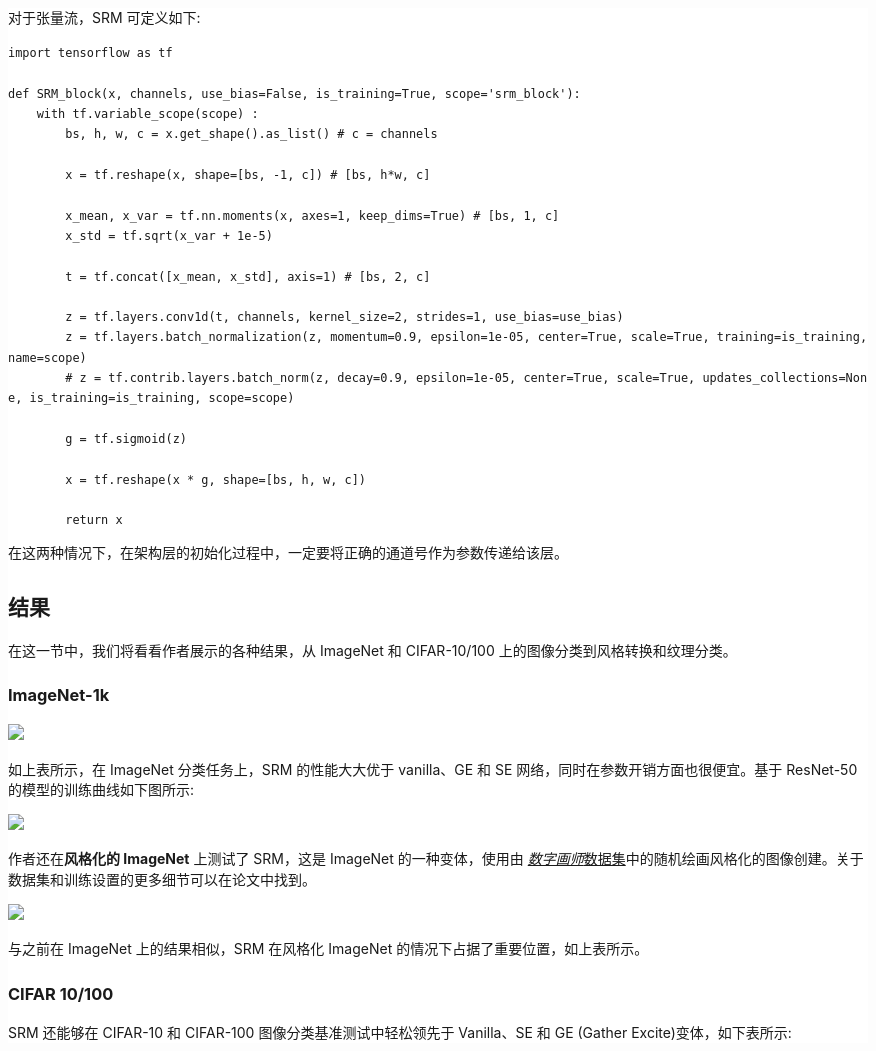 对于张量流，SRM 可定义如下:

```
import tensorflow as tf

def SRM_block(x, channels, use_bias=False, is_training=True, scope='srm_block'):
    with tf.variable_scope(scope) :
        bs, h, w, c = x.get_shape().as_list() # c = channels

        x = tf.reshape(x, shape=[bs, -1, c]) # [bs, h*w, c]

        x_mean, x_var = tf.nn.moments(x, axes=1, keep_dims=True) # [bs, 1, c]
        x_std = tf.sqrt(x_var + 1e-5)

        t = tf.concat([x_mean, x_std], axis=1) # [bs, 2, c]

        z = tf.layers.conv1d(t, channels, kernel_size=2, strides=1, use_bias=use_bias)
        z = tf.layers.batch_normalization(z, momentum=0.9, epsilon=1e-05, center=True, scale=True, training=is_training, name=scope)
        # z = tf.contrib.layers.batch_norm(z, decay=0.9, epsilon=1e-05, center=True, scale=True, updates_collections=None, is_training=is_training, scope=scope)

        g = tf.sigmoid(z)

        x = tf.reshape(x * g, shape=[bs, h, w, c])

        return x
```

在这两种情况下，在架构层的初始化过程中，一定要将正确的通道号作为参数传递给该层。

## 结果

在这一节中，我们将看看作者展示的各种结果，从 ImageNet 和 CIFAR-10/100 上的图像分类到风格转换和纹理分类。

### ImageNet-1k

![](../Images/9907221d310f7f5613a2ab2722eb11e5.png)

如上表所示，在 ImageNet 分类任务上，SRM 的性能大大优于 vanilla、GE 和 SE 网络，同时在参数开销方面也很便宜。基于 ResNet-50 的模型的训练曲线如下图所示:

![](../Images/97030c2599c08e9c04602fdae6ae2298.png)

作者还在**风格化的 ImageNet** 上测试了 SRM，这是 ImageNet 的一种变体，使用由 [*数字画师*数据集](https://www.kaggle.com/c/painter-by-numbers)中的随机绘画风格化的图像创建。关于数据集和训练设置的更多细节可以在论文中找到。

![](../Images/7249efe39a2c5b600cf0c673219a95ab.png)

与之前在 ImageNet 上的结果相似，SRM 在风格化 ImageNet 的情况下占据了重要位置，如上表所示。

### CIFAR 10/100

SRM 还能够在 CIFAR-10 和 CIFAR-100 图像分类基准测试中轻松领先于 Vanilla、SE 和 GE (Gather Excite)变体，如下表所示:
